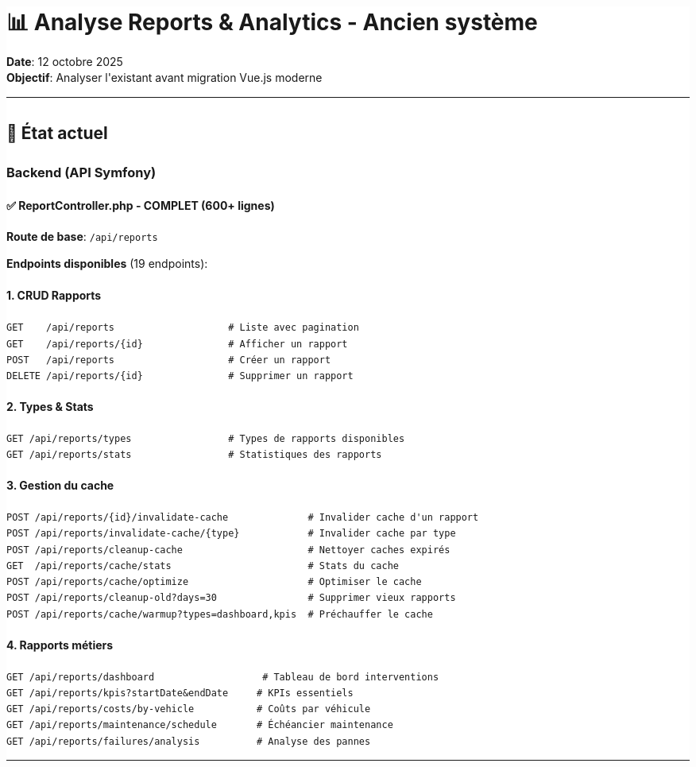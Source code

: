 # 📊 Analyse Reports & Analytics - Ancien système

**Date**: 12 octobre 2025  
**Objectif**: Analyser l'existant avant migration Vue.js moderne

---

## 🎯 État actuel

### Backend (API Symfony)

#### ✅ ReportController.php - **COMPLET** (600+ lignes)

**Route de base**: `/api/reports`

**Endpoints disponibles** (19 endpoints):

#### 1. CRUD Rapports
```http
GET    /api/reports                    # Liste avec pagination
GET    /api/reports/{id}               # Afficher un rapport
POST   /api/reports                    # Créer un rapport
DELETE /api/reports/{id}               # Supprimer un rapport
```

#### 2. Types & Stats
```http
GET /api/reports/types                 # Types de rapports disponibles
GET /api/reports/stats                 # Statistiques des rapports
```

#### 3. Gestion du cache
```http
POST /api/reports/{id}/invalidate-cache              # Invalider cache d'un rapport
POST /api/reports/invalidate-cache/{type}            # Invalider cache par type
POST /api/reports/cleanup-cache                      # Nettoyer caches expirés
GET  /api/reports/cache/stats                        # Stats du cache
POST /api/reports/cache/optimize                     # Optimiser le cache
POST /api/reports/cleanup-old?days=30                # Supprimer vieux rapports
POST /api/reports/cache/warmup?types=dashboard,kpis  # Préchauffer le cache
```

#### 4. Rapports métiers
```http
GET /api/reports/dashboard                   # Tableau de bord interventions
GET /api/reports/kpis?startDate&endDate     # KPIs essentiels
GET /api/reports/costs/by-vehicle           # Coûts par véhicule
GET /api/reports/maintenance/schedule       # Échéancier maintenance
GET /api/reports/failures/analysis          # Analyse des pannes
```

---
